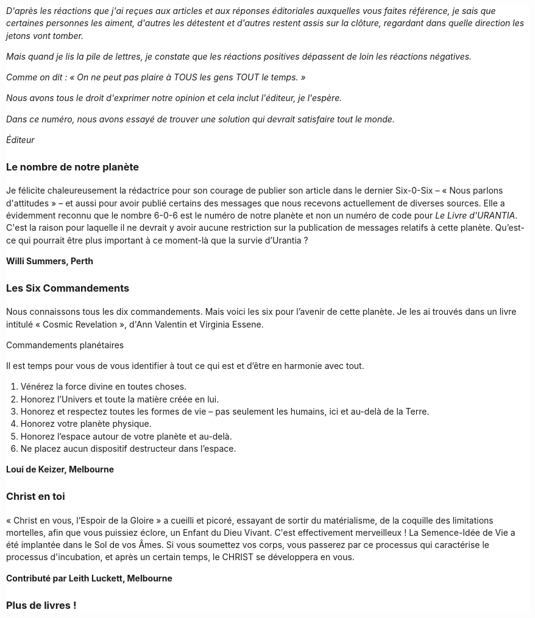 _D'après les réactions que j'ai reçues aux articles et aux réponses éditoriales auxquelles vous faites référence, je sais que certaines personnes les aiment, d'autres les détestent et d'autres restent assis sur la clôture, regardant dans quelle direction les jetons vont tomber._

_Mais quand je lis la pile de lettres, je constate que les réactions positives dépassent de loin les réactions négatives._

_Comme on dit : « On ne peut pas plaire à TOUS les gens TOUT le temps. »_

_Nous avons tous le droit d'exprimer notre opinion et cela inclut l'éditeur, je l'espère._

_Dans ce numéro, nous avons essayé de trouver une solution qui devrait satisfaire tout le monde._

_Éditeur_

### Le nombre de notre planète

Je félicite chaleureusement la rédactrice pour son courage de publier son article dans le dernier Six-0-Six – « Nous parlons d'attitudes » – et aussi pour avoir publié certains des messages que nous recevons actuellement de diverses sources. Elle a évidemment reconnu que le nombre 6-0-6 est le numéro de notre planète et non un numéro de code pour _Le Livre d'URANTIA_. C'est la raison pour laquelle il ne devrait y avoir aucune restriction sur la publication de messages relatifs à cette planète. Qu’est-ce qui pourrait être plus important à ce moment-là que la survie d’Urantia ?

**Willi Summers, Perth**

### Les Six Commandements

Nous connaissons tous les dix commandements. Mais voici les six pour l’avenir de cette planète. Je les ai trouvés dans un livre intitulé « Cosmic Revelation », d'Ann Valentin et Virginia Essene.

Commandements planétaires

Il est temps pour vous de vous identifier à tout ce qui est et d’être en harmonie avec tout.

1. Vénérez la force divine en toutes choses.
2. Honorez l’Univers et toute la matière créée en lui.
3. Honorez et respectez toutes les formes de vie – pas seulement les humains, ici et au-delà de la Terre.
4. Honorez votre planète physique.
5. Honorez l’espace autour de votre planète et au-delà.
6. Ne placez aucun dispositif destructeur dans l’espace.

**Loui de Keizer, Melbourne**

### Christ en toi

« Christ en vous, l’Espoir de la Gloire » a cueilli et picoré, essayant de sortir du matérialisme, de la coquille des limitations mortelles, afin que vous puissiez éclore, un Enfant du Dieu Vivant. C'est effectivement merveilleux ! La Semence-Idée de Vie a été implantée dans le Sol de vos Âmes. Si vous soumettez vos corps, vous passerez par ce processus qui caractérise le processus d'incubation, et après un certain temps, le CHRIST se développera en vous.

**Contributé par Leith Luckett, Melbourne**

### Plus de livres !
